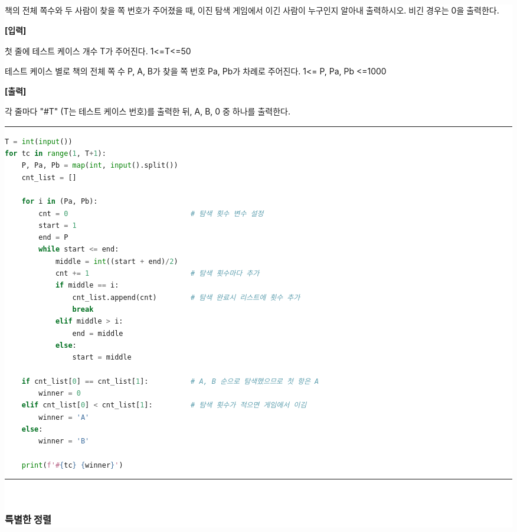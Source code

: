 책의 전체 쪽수와 두 사람이 찾을 쪽 번호가 주어졌을 때, 이진 탐색 게임에서 이긴 사람이 누구인지 알아내 출력하시오. 비긴 경우는 0을 출력한다.

 


**[입력]**


첫 줄에 테스트 케이스 개수 T가 주어진다. 1<=T<=50


테스트 케이스 별로 책의 전체 쪽 수 P, A, B가 찾을 쪽 번호 Pa, Pb가 차례로 주어진다. 1<= P, Pa, Pb <=1000


**[출력]**


각 줄마다 "#T" (T는 테스트 케이스 번호)를 출력한 뒤, A, B, 0 중 하나를 출력한다.

---

```python
T = int(input())
for tc in range(1, T+1):
    P, Pa, Pb = map(int, input().split())
    cnt_list = []

    for i in (Pa, Pb):
        cnt = 0                             # 탐색 횟수 변수 설정
        start = 1
        end = P
        while start <= end:
            middle = int((start + end)/2)
            cnt += 1                        # 탐색 횟수마다 추가
            if middle == i:
                cnt_list.append(cnt)        # 탐색 완료시 리스트에 횟수 추가
                break
            elif middle > i:
                end = middle
            else:
                start = middle

    if cnt_list[0] == cnt_list[1]:          # A, B 순으로 탐색했으므로 첫 항은 A
        winner = 0
    elif cnt_list[0] < cnt_list[1]:         # 탐색 횟수가 적으면 게임에서 이김
        winner = 'A'
    else:
        winner = 'B'

    print(f'#{tc} {winner}')
```

---

​																

### 특별한 정렬
